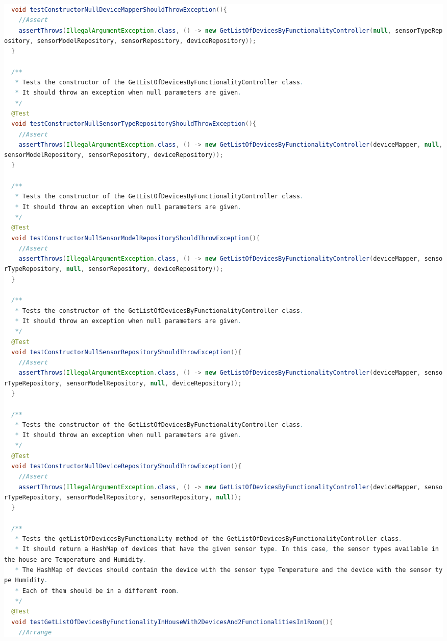 ```java
  void testConstructorNullDeviceMapperShouldThrowException(){
    //Assert
    assertThrows(IllegalArgumentException.class, () -> new GetListOfDevicesByFunctionalityController(null, sensorTypeRepository, sensorModelRepository, sensorRepository, deviceRepository));
  }

  /**
   * Tests the constructor of the GetListOfDevicesByFunctionalityController class.
   * It should throw an exception when null parameters are given.
   */
  @Test
  void testConstructorNullSensorTypeRepositoryShouldThrowException(){
    //Assert
    assertThrows(IllegalArgumentException.class, () -> new GetListOfDevicesByFunctionalityController(deviceMapper, null, sensorModelRepository, sensorRepository, deviceRepository));
  }

  /**
   * Tests the constructor of the GetListOfDevicesByFunctionalityController class.
   * It should throw an exception when null parameters are given.
   */
  @Test
  void testConstructorNullSensorModelRepositoryShouldThrowException(){
    //Assert
    assertThrows(IllegalArgumentException.class, () -> new GetListOfDevicesByFunctionalityController(deviceMapper, sensorTypeRepository, null, sensorRepository, deviceRepository));
  }

  /**
   * Tests the constructor of the GetListOfDevicesByFunctionalityController class.
   * It should throw an exception when null parameters are given.
   */
  @Test
  void testConstructorNullSensorRepositoryShouldThrowException(){
    //Assert
    assertThrows(IllegalArgumentException.class, () -> new GetListOfDevicesByFunctionalityController(deviceMapper, sensorTypeRepository, sensorModelRepository, null, deviceRepository));
  }

  /**
   * Tests the constructor of the GetListOfDevicesByFunctionalityController class.
   * It should throw an exception when null parameters are given.
   */
  @Test
  void testConstructorNullDeviceRepositoryShouldThrowException(){
    //Assert
    assertThrows(IllegalArgumentException.class, () -> new GetListOfDevicesByFunctionalityController(deviceMapper, sensorTypeRepository, sensorModelRepository, sensorRepository, null));
  }

  /**
   * Tests the getListOfDevicesByFunctionality method of the GetListOfDevicesByFunctionalityController class.
   * It should return a HashMap of devices that have the given sensor type. In this case, the sensor types available in the house are Temperature and Humidity.
   * The HashMap of devices should contain the device with the sensor type Temperature and the device with the sensor type Humidity.
   * Each of them should be in a different room.
   */
  @Test
  void testGetListOfDevicesByFunctionalityInHouseWith2DevicesAnd2FunctionalitiesIn1Room(){
    //Arrange
```
